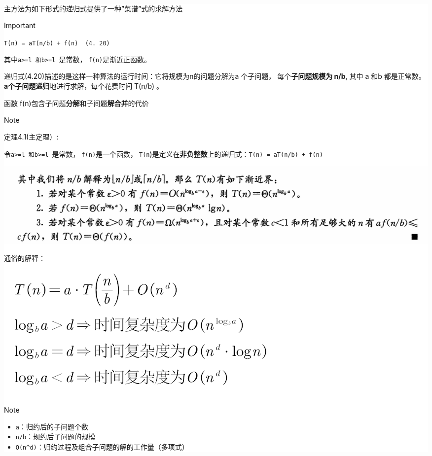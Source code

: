 主方法为如下形式的递归式提供了一种”菜谱”式的求解方法 

> [!important]
>
> `T(n) = aT(n/b) + f(n)  (4. 20)`
>
>   其中`a>=l 和b>=l `是常数， `f(n)`是渐近正函数。
>
> 递归式(4.20)描述的是这样一种算法的运行时间：它将规模为n的问题分解为a 个子问题， 每个**子问题规模为 n/b**, 其中 a 和b 都是正常数。 **a个子问题递归**地进行求解，每个花费时间 T(n/b) 。
>
> 函数 f(n)包含子问题**分解**和子间题**解合并**的代价

> [!note]
>
> 定理4.1(主定理）:
>
>  令`a>=l 和b>=l `是常数， `f(n)`是一个函数， `T(n`)是定义在**非负整数**上的递归式：`T(n) = aT(n/b) + f(n) `
>
> ![image-20250314145846639](assets/image-20250314145846639.png)



通俗的解释：

![img](assets/2288178-20220320000251201-2145540454.png)

> [!note]
>
> - `a`：归约后的子问题个数
> - `n/b`：规约后子问题的规模
> - `O(n^d)`：归约过程及组合子问题的解的工作量（多项式）
